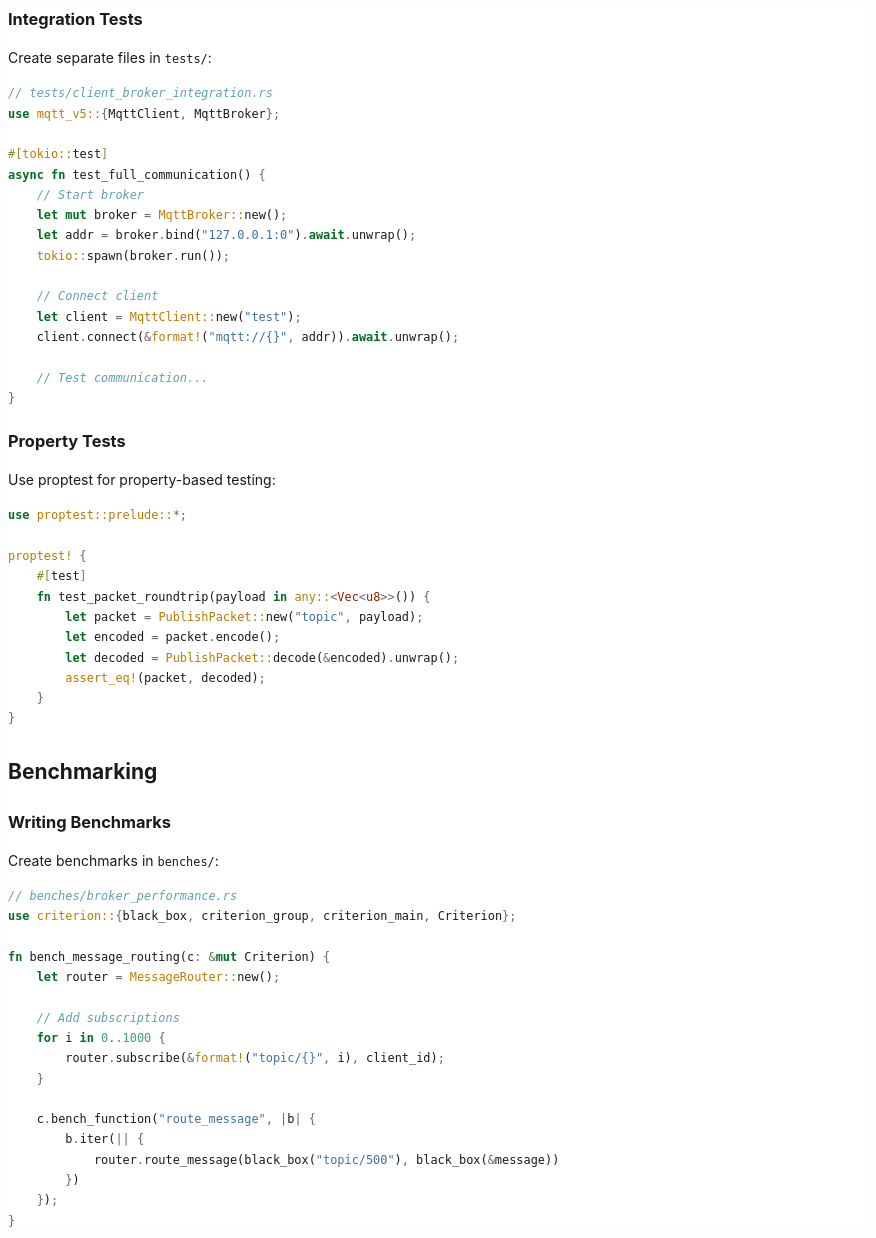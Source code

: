 ### Integration Tests

Create separate files in `tests/`:

```rust
// tests/client_broker_integration.rs
use mqtt_v5::{MqttClient, MqttBroker};

#[tokio::test]
async fn test_full_communication() {
    // Start broker
    let mut broker = MqttBroker::new();
    let addr = broker.bind("127.0.0.1:0").await.unwrap();
    tokio::spawn(broker.run());
    
    // Connect client
    let client = MqttClient::new("test");
    client.connect(&format!("mqtt://{}", addr)).await.unwrap();
    
    // Test communication...
}
```

### Property Tests

Use proptest for property-based testing:

```rust
use proptest::prelude::*;

proptest! {
    #[test]
    fn test_packet_roundtrip(payload in any::<Vec<u8>>()) {
        let packet = PublishPacket::new("topic", payload);
        let encoded = packet.encode();
        let decoded = PublishPacket::decode(&encoded).unwrap();
        assert_eq!(packet, decoded);
    }
}
```

## Benchmarking

### Writing Benchmarks

Create benchmarks in `benches/`:

```rust
// benches/broker_performance.rs
use criterion::{black_box, criterion_group, criterion_main, Criterion};

fn bench_message_routing(c: &mut Criterion) {
    let router = MessageRouter::new();
    
    // Add subscriptions
    for i in 0..1000 {
        router.subscribe(&format!("topic/{}", i), client_id);
    }
    
    c.bench_function("route_message", |b| {
        b.iter(|| {
            router.route_message(black_box("topic/500"), black_box(&message))
        })
    });
}
```